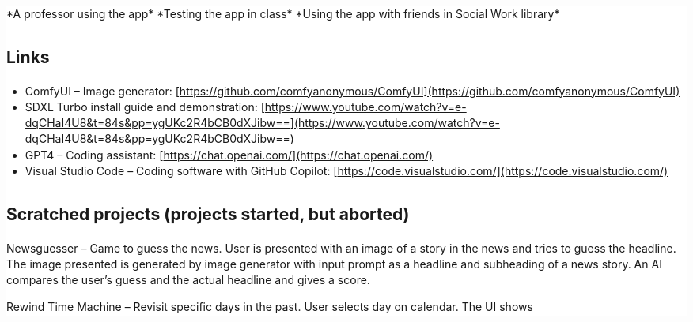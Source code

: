 <video width="640" height="360" controls>
  <source src="/media/20231212_155001_1.mp4" type="video/mp4">
  Your browser does not support the video tag.
</video>
*A professor using the app*

<video width="640" height="360" controls>
  <source src="/media/20231212_175902.mp4" type="video/mp4">
  Your browser does not support the video tag.
</video>
*Testing the app in class*

<video width="640" height="360" controls>
  <source src="/media/20231219_201021_1.mp4" type="video/mp4">
  Your browser does not support the video tag.
</video>
*Using the app with friends in Social Work library*

## Links

- ComfyUI – Image generator: [https://github.com/comfyanonymous/ComfyUI](https://github.com/comfyanonymous/ComfyUI)
- SDXL Turbo install guide and demonstration: [https://www.youtube.com/watch?v=e-dqCHaI4U8&t=84s&pp=ygUKc2R4bCB0dXJibw==](https://www.youtube.com/watch?v=e-dqCHaI4U8&t=84s&pp=ygUKc2R4bCB0dXJibw==)
- GPT4 – Coding assistant: [https://chat.openai.com/](https://chat.openai.com/)
- Visual Studio Code – Coding software with GitHub Copilot: [https://code.visualstudio.com/](https://code.visualstudio.com/)

## Scratched projects (projects started, but aborted)

Newsguesser – Game to guess the news. User is presented with an image of a story in the news and tries to guess the headline. The image presented is generated by image generator with input prompt as a headline and subheading of a news story. An AI compares the user’s guess and the actual headline and gives a score.

Rewind Time Machine – Revisit specific days in the past. User selects day on calendar. The UI shows
